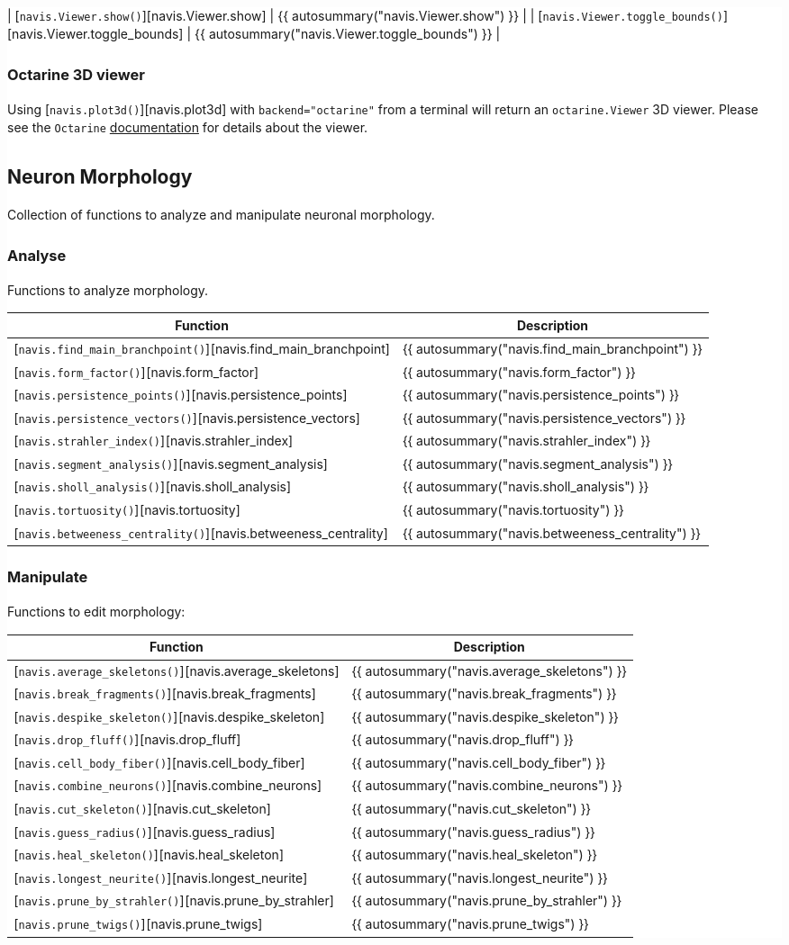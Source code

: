 | [`navis.Viewer.show()`][navis.Viewer.show] | {{ autosummary("navis.Viewer.show") }} |
| [`navis.Viewer.toggle_bounds()`][navis.Viewer.toggle_bounds] | {{ autosummary("navis.Viewer.toggle_bounds") }} |

### Octarine 3D viewer

Using [`navis.plot3d()`][navis.plot3d] with `backend="octarine"` from a terminal will return
an `octarine.Viewer` 3D viewer. Please see the `Octarine` [documentation](https://schlegelp.github.io/octarine/)
for details about the viewer.

## Neuron Morphology

Collection of functions to analyze and manipulate neuronal morphology.

### Analyse

Functions to analyze morphology.

| Function | Description |
|----------|-------------|
| [`navis.find_main_branchpoint()`][navis.find_main_branchpoint] | {{ autosummary("navis.find_main_branchpoint") }} |
| [`navis.form_factor()`][navis.form_factor] | {{ autosummary("navis.form_factor") }} |
| [`navis.persistence_points()`][navis.persistence_points] | {{ autosummary("navis.persistence_points") }} |
| [`navis.persistence_vectors()`][navis.persistence_vectors] | {{ autosummary("navis.persistence_vectors") }} |
| [`navis.strahler_index()`][navis.strahler_index] | {{ autosummary("navis.strahler_index") }} |
| [`navis.segment_analysis()`][navis.segment_analysis] | {{ autosummary("navis.segment_analysis") }} |
| [`navis.sholl_analysis()`][navis.sholl_analysis] | {{ autosummary("navis.sholl_analysis") }} |
| [`navis.tortuosity()`][navis.tortuosity] | {{ autosummary("navis.tortuosity") }} |
| [`navis.betweeness_centrality()`][navis.betweeness_centrality] | {{ autosummary("navis.betweeness_centrality") }} |

### Manipulate

Functions to edit morphology:

| Function | Description |
|----------|-------------|
| [`navis.average_skeletons()`][navis.average_skeletons] | {{ autosummary("navis.average_skeletons") }} |
| [`navis.break_fragments()`][navis.break_fragments] | {{ autosummary("navis.break_fragments") }} |
| [`navis.despike_skeleton()`][navis.despike_skeleton] | {{ autosummary("navis.despike_skeleton") }} |
| [`navis.drop_fluff()`][navis.drop_fluff] | {{ autosummary("navis.drop_fluff") }} |
| [`navis.cell_body_fiber()`][navis.cell_body_fiber] | {{ autosummary("navis.cell_body_fiber") }} |
| [`navis.combine_neurons()`][navis.combine_neurons] | {{ autosummary("navis.combine_neurons") }} |
| [`navis.cut_skeleton()`][navis.cut_skeleton] | {{ autosummary("navis.cut_skeleton") }} |
| [`navis.guess_radius()`][navis.guess_radius] | {{ autosummary("navis.guess_radius") }} |
| [`navis.heal_skeleton()`][navis.heal_skeleton] | {{ autosummary("navis.heal_skeleton") }} |
| [`navis.longest_neurite()`][navis.longest_neurite] | {{ autosummary("navis.longest_neurite") }} |
| [`navis.prune_by_strahler()`][navis.prune_by_strahler] | {{ autosummary("navis.prune_by_strahler") }} |
| [`navis.prune_twigs()`][navis.prune_twigs] | {{ autosummary("navis.prune_twigs") }} |